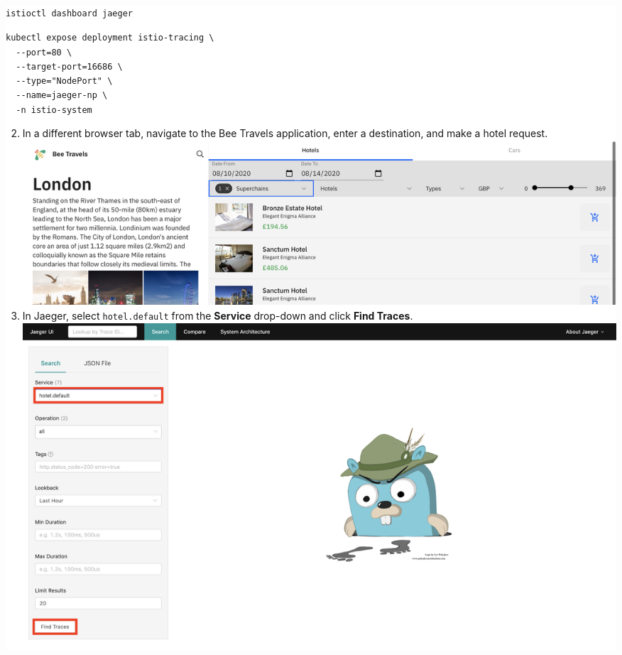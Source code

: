    ```text
   istioctl dashboard jaeger
   ```

   ```text
   kubectl expose deployment istio-tracing \
     --port=80 \
     --target-port=16686 \
     --type="NodePort" \
     --name=jaeger-np \
     -n istio-system 
   ```

2. In a different browser tab, navigate to the Bee Travels application, enter a destination, and make a hotel request.   ![](.gitbook/assets/image%20%2821%29.png) 
3. In Jaeger, select `hotel.default` from the **Service** drop-down and click **Find Traces**.   ![](.gitbook/assets/image%20%2824%29.png) 